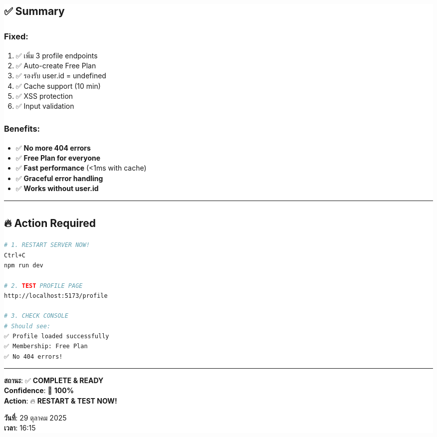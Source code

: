 
## ✅ Summary

### Fixed:
1. ✅ เพิ่ม 3 profile endpoints
2. ✅ Auto-create Free Plan
3. ✅ รองรับ user.id = undefined
4. ✅ Cache support (10 min)
5. ✅ XSS protection
6. ✅ Input validation

### Benefits:
- ✅ **No more 404 errors**
- ✅ **Free Plan for everyone**
- ✅ **Fast performance** (<1ms with cache)
- ✅ **Graceful error handling**
- ✅ **Works without user.id**

---

## 🔥 Action Required

```bash
# 1. RESTART SERVER NOW!
Ctrl+C
npm run dev

# 2. TEST PROFILE PAGE
http://localhost:5173/profile

# 3. CHECK CONSOLE
# Should see:
✅ Profile loaded successfully
✅ Membership: Free Plan
✅ No 404 errors!
```

---

**สถานะ**: ✅ **COMPLETE & READY**  
**Confidence**: 💯 **100%**  
**Action**: 🔥 **RESTART & TEST NOW!**

**วันที่**: 29 ตุลาคม 2025  
**เวลา**: 16:15
